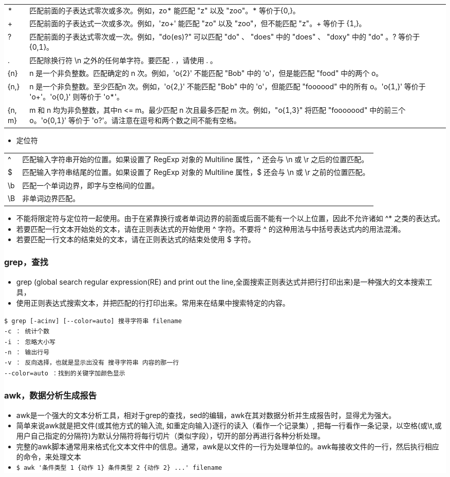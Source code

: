 | | |
|---|----|
|\*|匹配前面的子表达式零次或多次。例如，zo* 能匹配 "z" 以及 "zoo"。* 等价于{0,}。|
|+|匹配前面的子表达式一次或多次。例如，'zo+' 能匹配 "zo" 以及 "zoo"，但不能匹配 "z"。+ 等价于 {1,}。
|?|匹配前面的子表达式零次或一次。例如，"do(es)?" 可以匹配 "do" 、 "does" 中的 "does" 、 "doxy" 中的 "do" 。? 等价于 {0,1}。
|.|匹配除换行符 \n 之外的任何单字符。要匹配 . ，请使用 \. 。|
|{n}|n 是一个非负整数。匹配确定的 n 次。例如，'o{2}' 不能匹配 "Bob" 中的 'o'，但是能匹配 "food" 中的两个 o。
|{n,}|n 是一个非负整数。至少匹配n 次。例如，'o{2,}' 不能匹配 "Bob" 中的 'o'，但能匹配 "foooood" 中的所有 o。'o{1,}' 等价于 'o+'。'o{0,}' 则等价于 'o*'。
|{n,m}|m 和 n 均为非负整数，其中n <= m。最少匹配 n 次且最多匹配 m 次。例如，"o{1,3}" 将匹配 "fooooood" 中的前三个 o。'o{0,1}' 等价于 'o?'。请注意在逗号和两个数之间不能有空格。



* 定位符

| | |
|---|----|
|^|匹配输入字符串开始的位置。如果设置了 RegExp 对象的 Multiline 属性，^ 还会与 \n 或 \r 之后的位置匹配。
|$|匹配输入字符串结尾的位置。如果设置了 RegExp 对象的 Multiline 属性，$ 还会与 \n 或 \r 之前的位置匹配。
|\b|匹配一个单词边界，即字与空格间的位置。
|\B|非单词边界匹配。


* 不能将限定符与定位符一起使用。由于在紧靠换行或者单词边界的前面或后面不能有一个以上位置，因此不允许诸如 ^* 之类的表达式。
* 若要匹配一行文本开始处的文本，请在正则表达式的开始使用 ^ 字符。不要将 ^ 的这种用法与中括号表达式内的用法混淆。
* 若要匹配一行文本的结束处的文本，请在正则表达式的结束处使用 $ 字符。



### grep，查找
* grep (global search regular expression(RE) and print out the line,全面搜索正则表达式并把行打印出来)是一种强大的文本搜索工具，
* 使用正则表达式搜索文本，并把匹配的行打印出来。常用来在结果中搜索特定的内容。

```
$ grep [-acinv] [--color=auto] 搜寻字符串 filename
-c ： 统计个数
-i ： 忽略大小写
-n ： 输出行号
-v ： 反向选择，也就是显示出没有 搜寻字符串 内容的那一行
--color=auto ：找到的关键字加颜色显示
```

### awk，数据分析生成报告
* awk是一个强大的文本分析工具，相对于grep的查找，sed的编辑，awk在其对数据分析并生成报告时，显得尤为强大。
* 简单来说awk就是把文件(或其他方式的输入流, 如重定向输入)逐行的读入（看作一个记录集）, 把每一行看作一条记录，以空格(或\t,或用户自己指定的分隔符)为默认分隔符将每行切片（类似字段），切开的部分再进行各种分析处理。
* 完整的awk脚本通常用来格式化文本文件中的信息。通常，awk是以文件的一行为处理单位的。awk每接收文件的一行，然后执行相应的命令，来处理文本
* `$ awk '条件类型 1 {动作 1} 条件类型 2 {动作 2} ...' filename`
